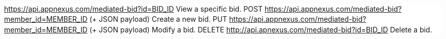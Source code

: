 <td class="entry align-left colsep-1 rowsep-1"
headers="mediate-bid-service__table_pcx_kll_twb__entry__2"><a
href="https://api.appnexus.com/mediated-bid?id=BID_ID" class="xref"
target="_blank">https://api.appnexus.com/mediated-bid?id=BID_ID</a></td>
<td class="entry align-left colsep-1 rowsep-1"
headers="mediate-bid-service__table_pcx_kll_twb__entry__3">View a
specific bid.</td>
</tr>
<tr class="odd row">
<td class="entry align-left colsep-1 rowsep-1"
headers="mediate-bid-service__table_pcx_kll_twb__entry__1">POST</td>
<td class="entry align-left colsep-1 rowsep-1"
headers="mediate-bid-service__table_pcx_kll_twb__entry__2"><a
href="https://api.appnexus.com/mediated-bid?member_id=MEMBER_ID"
class="xref"
target="_blank">https://api.appnexus.com/mediated-bid?member_id=MEMBER_ID</a>
(+ JSON payload)</td>
<td class="entry align-left colsep-1 rowsep-1"
headers="mediate-bid-service__table_pcx_kll_twb__entry__3">Create a new
bid.</td>
</tr>
<tr class="even row">
<td class="entry align-left colsep-1 rowsep-1"
headers="mediate-bid-service__table_pcx_kll_twb__entry__1">PUT</td>
<td class="entry align-left colsep-1 rowsep-1"
headers="mediate-bid-service__table_pcx_kll_twb__entry__2"><a
href="https://api.appnexus.com/mediated-bid?member_id=MEMBER_ID"
class="xref"
target="_blank">https://api.appnexus.com/mediated-bid?member_id=MEMBER_ID</a>
(+ JSON payload)</td>
<td class="entry align-left colsep-1 rowsep-1"
headers="mediate-bid-service__table_pcx_kll_twb__entry__3">Modify a
bid.</td>
</tr>
<tr class="odd row">
<td class="entry align-left colsep-1 rowsep-1"
headers="mediate-bid-service__table_pcx_kll_twb__entry__1">DELETE</td>
<td class="entry align-left colsep-1 rowsep-1"
headers="mediate-bid-service__table_pcx_kll_twb__entry__2"><a
href="http://api.apnexus.com/mediated-bid?id=BID_ID" class="xref"
target="_blank">http://api.apnexus.com/mediated-bid?id=BID_ID</a></td>
<td class="entry align-left colsep-1 rowsep-1"
headers="mediate-bid-service__table_pcx_kll_twb__entry__3">Delete a
bid.</td>
</tr>
</tbody>
</table>





<div id="mediate-bid-service__section_rpt_4ll_twb"
>
